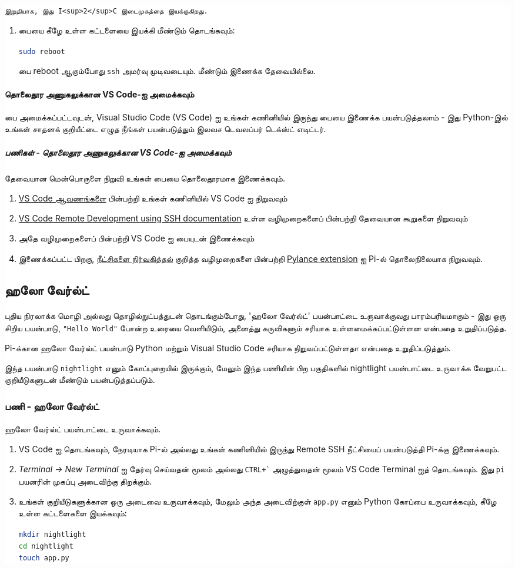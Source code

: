     இறுதியாக, இது I<sup>2</sup>C இடைமுகத்தை இயக்குகிறது.

1. பையை கீழே உள்ள கட்டளையை இயக்கி மீண்டும் தொடங்கவும்:

    ```sh
    sudo reboot
    ```

    பை reboot ஆகும்போது `ssh` அமர்வு முடிவடையும். மீண்டும் இணைக்க தேவையில்லை.

#### தொலைதூர அணுகலுக்கான VS Code-ஐ அமைக்கவும்

பை அமைக்கப்பட்டவுடன், Visual Studio Code (VS Code) ஐ உங்கள் கணினியில் இருந்து பையை இணைக்க பயன்படுத்தலாம் - இது Python-இல் உங்கள் சாதனக் குறியீட்டை எழுத நீங்கள் பயன்படுத்தும் இலவச டெவலப்பர் டெக்ஸ்ட் எடிட்டர்.

##### பணிகள் - தொலைதூர அணுகலுக்கான VS Code-ஐ அமைக்கவும்

தேவையான மென்பொருளை நிறுவி உங்கள் பையை தொலைதூரமாக இணைக்கவும்.

1. [VS Code ஆவணங்களை](https://code.visualstudio.com?WT.mc_id=academic-17441-jabenn) பின்பற்றி உங்கள் கணினியில் VS Code ஐ நிறுவவும்

1. [VS Code Remote Development using SSH documentation](https://code.visualstudio.com/docs/remote/ssh?WT.mc_id=academic-17441-jabenn) உள்ள வழிமுறைகளைப் பின்பற்றி தேவையான கூறுகளை நிறுவவும்

1. அதே வழிமுறைகளைப் பின்பற்றி VS Code ஐ பையுடன் இணைக்கவும்
1. இணைக்கப்பட்ட பிறகு, [நீட்சிகளை நிர்வகித்தல்](https://code.visualstudio.com/docs/remote/ssh#_managing-extensions?WT.mc_id=academic-17441-jabenn) குறித்த வழிமுறைகளை பின்பற்றி [Pylance extension](https://marketplace.visualstudio.com/items?WT.mc_id=academic-17441-jabenn&itemName=ms-python.vscode-pylance) ஐ Pi-ல் தொலைநிலையாக நிறுவவும்.

## ஹலோ வேர்ல்ட்

புதிய நிரலாக்க மொழி அல்லது தொழில்நுட்பத்துடன் தொடங்கும்போது, 'ஹலோ வேர்ல்ட்' பயன்பாட்டை உருவாக்குவது பாரம்பரியமாகும் - இது ஒரு சிறிய பயன்பாடு, `"Hello World"` போன்ற உரையை வெளியிடும், அனைத்து கருவிகளும் சரியாக உள்ளமைக்கப்பட்டுள்ளன என்பதை உறுதிப்படுத்த.

Pi-க்கான ஹலோ வேர்ல்ட் பயன்பாடு Python மற்றும் Visual Studio Code சரியாக நிறுவப்பட்டுள்ளதா என்பதை உறுதிப்படுத்தும்.

இந்த பயன்பாடு `nightlight` எனும் கோப்புறையில் இருக்கும், மேலும் இந்த பணியின் பிற பகுதிகளில் nightlight பயன்பாட்டை உருவாக்க வேறுபட்ட குறியீடுகளுடன் மீண்டும் பயன்படுத்தப்படும்.

### பணி - ஹலோ வேர்ல்ட்

ஹலோ வேர்ல்ட் பயன்பாட்டை உருவாக்கவும்.

1. VS Code ஐ தொடங்கவும், நேரடியாக Pi-ல் அல்லது உங்கள் கணினியில் இருந்து Remote SSH நீட்சியைப் பயன்படுத்தி Pi-க்கு இணைக்கவும்.

1. *Terminal -> New Terminal* ஐ தேர்வு செய்வதன் மூலம் அல்லது `` CTRL+` `` அழுத்துவதன் மூலம் VS Code Terminal ஐத் தொடங்கவும். இது `pi` பயனரின் முகப்பு அடைவிற்கு திறக்கும்.

1. உங்கள் குறியீடுகளுக்கான ஒரு அடைவை உருவாக்கவும், மேலும் அந்த அடைவிற்குள் `app.py` எனும் Python கோப்பை உருவாக்கவும், கீழே உள்ள கட்டளைகளை இயக்கவும்:

    ```sh
    mkdir nightlight
    cd nightlight
    touch app.py
    ```
